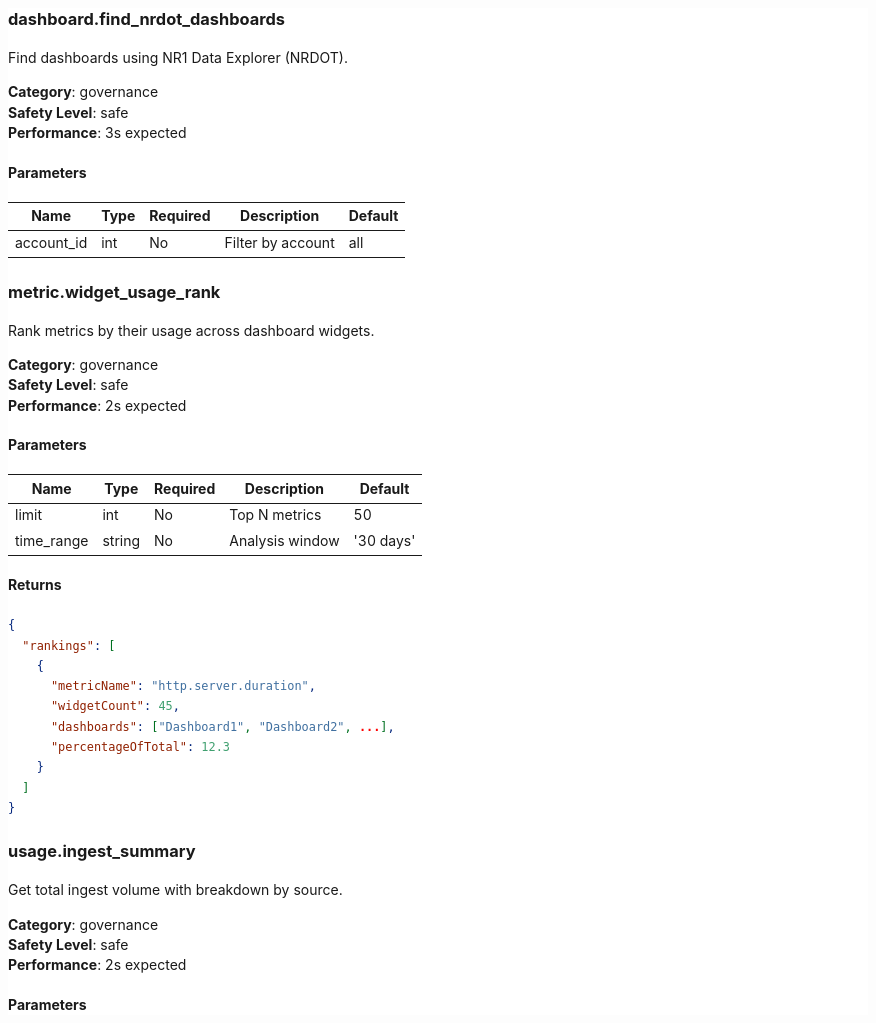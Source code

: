 ### dashboard.find_nrdot_dashboards

Find dashboards using NR1 Data Explorer (NRDOT).

**Category**: governance  
**Safety Level**: safe  
**Performance**: 3s expected

#### Parameters

| Name | Type | Required | Description | Default |
|------|------|----------|-------------|---------|
| account_id | int | No | Filter by account | all |

### metric.widget_usage_rank

Rank metrics by their usage across dashboard widgets.

**Category**: governance  
**Safety Level**: safe  
**Performance**: 2s expected

#### Parameters

| Name | Type | Required | Description | Default |
|------|------|----------|-------------|---------|
| limit | int | No | Top N metrics | 50 |
| time_range | string | No | Analysis window | '30 days' |

#### Returns

```json
{
  "rankings": [
    {
      "metricName": "http.server.duration",
      "widgetCount": 45,
      "dashboards": ["Dashboard1", "Dashboard2", ...],
      "percentageOfTotal": 12.3
    }
  ]
}
```

### usage.ingest_summary

Get total ingest volume with breakdown by source.

**Category**: governance  
**Safety Level**: safe  
**Performance**: 2s expected

#### Parameters
